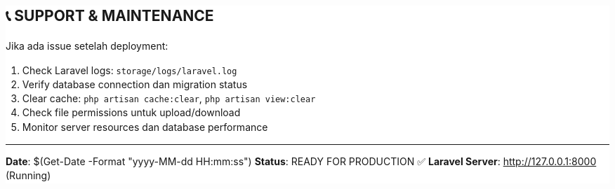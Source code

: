 
## 📞 SUPPORT & MAINTENANCE

Jika ada issue setelah deployment:
1. Check Laravel logs: `storage/logs/laravel.log`
2. Verify database connection dan migration status
3. Clear cache: `php artisan cache:clear`, `php artisan view:clear`
4. Check file permissions untuk upload/download
5. Monitor server resources dan database performance

---

**Date**: $(Get-Date -Format "yyyy-MM-dd HH:mm:ss")
**Status**: READY FOR PRODUCTION ✅
**Laravel Server**: http://127.0.0.1:8000 (Running)
